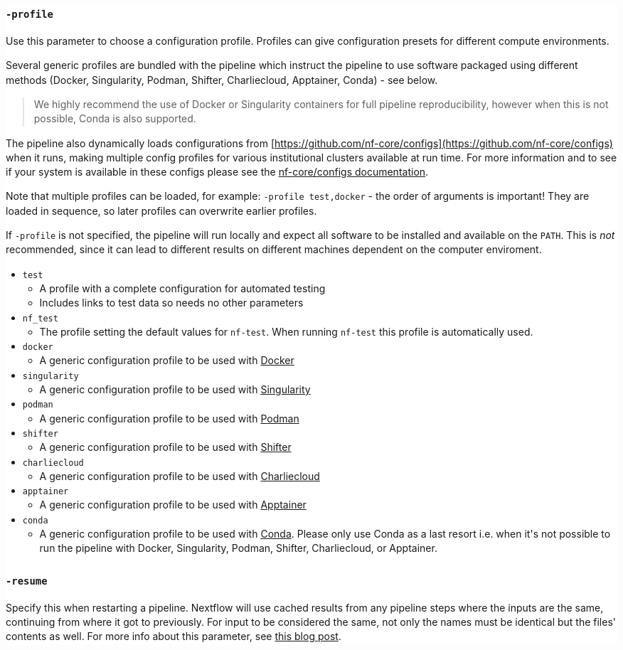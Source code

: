 ### `-profile`

Use this parameter to choose a configuration profile. Profiles can give configuration presets for different compute environments.

Several generic profiles are bundled with the pipeline which instruct the pipeline to use software packaged using different methods (Docker, Singularity, Podman, Shifter, Charliecloud, Apptainer, Conda) - see below.

> We highly recommend the use of Docker or Singularity containers for full pipeline reproducibility, however when this is not possible, Conda is also supported.

The pipeline also dynamically loads configurations from [https://github.com/nf-core/configs](https://github.com/nf-core/configs) when it runs, making multiple config profiles for various institutional clusters available at run time. For more information and to see if your system is available in these configs please see the [nf-core/configs documentation](https://github.com/nf-core/configs#documentation).

Note that multiple profiles can be loaded, for example: `-profile test,docker` - the order of arguments is important!
They are loaded in sequence, so later profiles can overwrite earlier profiles.

If `-profile` is not specified, the pipeline will run locally and expect all software to be installed and available on the `PATH`. This is _not_ recommended, since it can lead to different results on different machines dependent on the computer enviroment.

- `test`
  - A profile with a complete configuration for automated testing
  - Includes links to test data so needs no other parameters
- `nf_test`
  - The profile setting the default values for `nf-test`. When running `nf-test` this profile is automatically used.
- `docker`
  - A generic configuration profile to be used with [Docker](https://docker.com/)
- `singularity`
  - A generic configuration profile to be used with [Singularity](https://sylabs.io/docs/)
- `podman`
  - A generic configuration profile to be used with [Podman](https://podman.io/)
- `shifter`
  - A generic configuration profile to be used with [Shifter](https://nersc.gitlab.io/development/shifter/how-to-use/)
- `charliecloud`
  - A generic configuration profile to be used with [Charliecloud](https://hpc.github.io/charliecloud/)
- `apptainer`
  - A generic configuration profile to be used with [Apptainer](https://apptainer.org/)
- `conda`
  - A generic configuration profile to be used with [Conda](https://conda.io/docs/). Please only use Conda as a last resort i.e. when it's not possible to run the pipeline with Docker, Singularity, Podman, Shifter, Charliecloud, or Apptainer.

### `-resume`

Specify this when restarting a pipeline. Nextflow will use cached results from any pipeline steps where the inputs are the same, continuing from where it got to previously. For input to be considered the same, not only the names must be identical but the files' contents as well. For more info about this parameter, see [this blog post](https://www.nextflow.io/blog/2019/demystifying-nextflow-resume.html).
